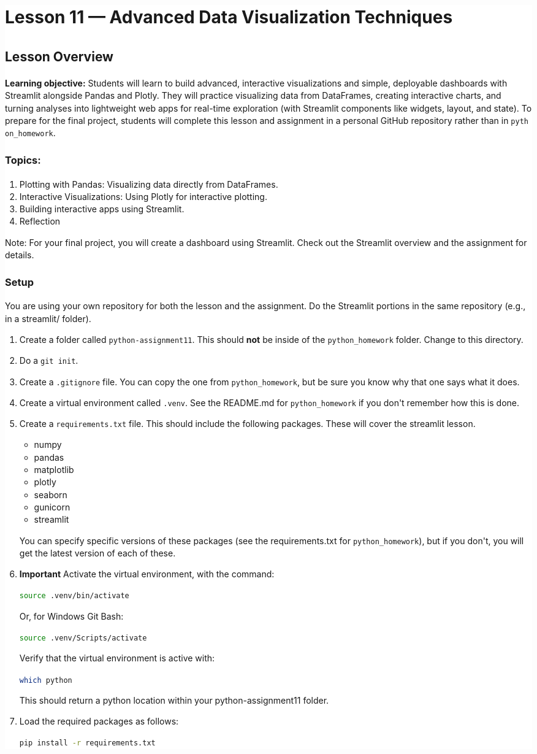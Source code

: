 
# **Lesson 11 — Advanced Data Visualization Techniques**

## **Lesson Overview**
**Learning objective:** Students will learn to build advanced, interactive visualizations and simple, deployable dashboards with Streamlit alongside Pandas and Plotly. They will practice visualizing data from DataFrames, creating interactive charts, and turning analyses into lightweight web apps for real-time exploration (with Streamlit components like widgets, layout, and state). To prepare for the final project, students will complete this lesson and assignment in a personal GitHub repository rather than in `python_homework`.

### **Topics:**
1. Plotting with Pandas: Visualizing data directly from DataFrames.
2. Interactive Visualizations: Using Plotly for interactive plotting.
3. Building interactive apps using Streamlit.
4. Reflection

Note:
For your final project, you will create a dashboard using Streamlit. Check out the Streamlit overview and the assignment for details.

### **Setup**

You are using your own repository for both the lesson and the assignment. Do the Streamlit portions in the same repository (e.g., in a streamlit/ folder).

1. Create a folder called  `python-assignment11`.  This should **not** be inside of the `python_homework` folder.  Change to this directory.
2. Do a `git init`.
3. Create a `.gitignore` file.  You can copy the one from `python_homework`, but be sure you know why that one says what it does.
4. Create a virtual environment called `.venv`.  See the README.md for `python_homework` if you don't remember how this is done.
5. Create a `requirements.txt` file.  This should include the following packages.  These will cover the streamlit lesson.
    - numpy
    - pandas
    - matplotlib
    - plotly
    - seaborn
    - gunicorn
    - streamlit
    
    You can specify specific versions of these packages (see the requirements.txt for `python_homework`), but if you don't, you will get the latest version of each of these.
6.  **Important** Activate the virtual environment, with the command:
    ```bash
    source .venv/bin/activate
    ```
    Or, for Windows Git Bash:
    ```bash
    source .venv/Scripts/activate
    ```
    Verify that the virtual environment is active with:
    ```bash
    which python
    ```
    This should return a python location within your python-assignment11 folder.
7. Load the required packages as follows:
    ```bash
    pip install -r requirements.txt
    ```